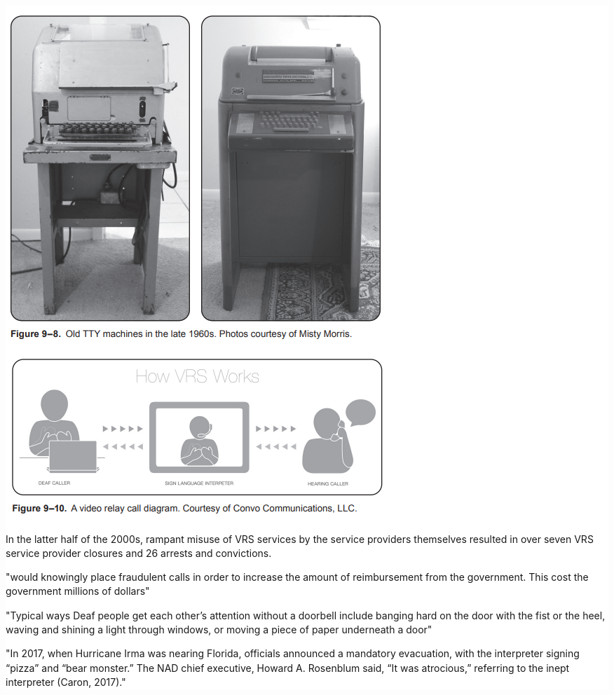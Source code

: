 ![Figure 9—8. Old TTY machines in the late 1960s. Photos courtesy Of Misty Morris. ](Exported%20image%2020240525202847-2.png) ![HOVv' VAS \/Vorks Figure 9—10. A video relay call diagram. Courtesy Of Convo Communications, LLC. ](Exported%20image%2020240525202847-3.png)

In the latter half of the 2000s, rampant misuse of VRS services by the service providers themselves resulted in over seven VRS service provider closures and 26 arrests and convictions.
 
"would knowingly place fraudulent calls in order to increase the amount of reimbursement from the government. This cost the government millions of dollars"

"Typical ways Deaf people get each other’s attention without a doorbell include banging hard on the door with the fist or the heel, waving and shining a light through windows, or moving a piece of paper underneath a door"

"In 2017, when Hurricane Irma was nearing Florida, officials announced a mandatory evacuation, with the interpreter signing “pizza” and “bear monster.” The NAD chief executive, Howard A. Rosenblum said, “It was atrocious,” referring to the inept interpreter (Caron, 2017)."
